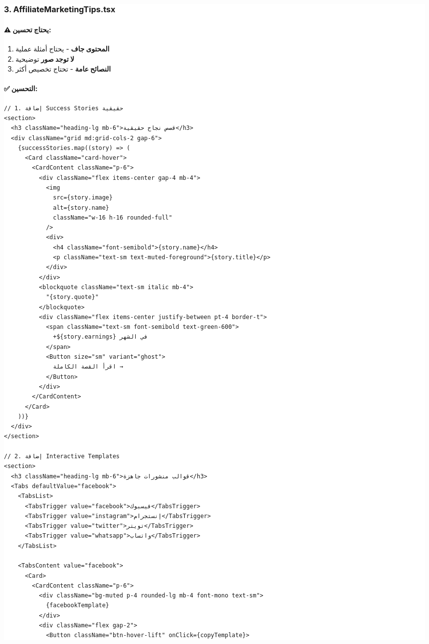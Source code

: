 
### 3. AffiliateMarketingTips.tsx

#### ⚠️ يحتاج تحسين:
1. **المحتوى جاف** - يحتاج أمثلة عملية
2. **لا توجد صور** توضيحية
3. **النصائح عامة** - تحتاج تخصيص أكثر

#### ✅ التحسين:
```tsx
// 1. إضافة Success Stories حقيقية
<section>
  <h3 className="heading-lg mb-6">قصص نجاح حقيقية</h3>
  <div className="grid md:grid-cols-2 gap-6">
    {successStories.map((story) => (
      <Card className="card-hover">
        <CardContent className="p-6">
          <div className="flex items-center gap-4 mb-4">
            <img 
              src={story.image} 
              alt={story.name}
              className="w-16 h-16 rounded-full"
            />
            <div>
              <h4 className="font-semibold">{story.name}</h4>
              <p className="text-sm text-muted-foreground">{story.title}</p>
            </div>
          </div>
          <blockquote className="text-sm italic mb-4">
            "{story.quote}"
          </blockquote>
          <div className="flex items-center justify-between pt-4 border-t">
            <span className="text-sm font-semibold text-green-600">
              +${story.earnings} في الشهر
            </span>
            <Button size="sm" variant="ghost">
              اقرأ القصة الكاملة →
            </Button>
          </div>
        </CardContent>
      </Card>
    ))}
  </div>
</section>

// 2. إضافة Interactive Templates
<section>
  <h3 className="heading-lg mb-6">قوالب منشورات جاهزة</h3>
  <Tabs defaultValue="facebook">
    <TabsList>
      <TabsTrigger value="facebook">فيسبوك</TabsTrigger>
      <TabsTrigger value="instagram">إنستجرام</TabsTrigger>
      <TabsTrigger value="twitter">تويتر</TabsTrigger>
      <TabsTrigger value="whatsapp">واتساب</TabsTrigger>
    </TabsList>
    
    <TabsContent value="facebook">
      <Card>
        <CardContent className="p-6">
          <div className="bg-muted p-4 rounded-lg mb-4 font-mono text-sm">
            {facebookTemplate}
          </div>
          <div className="flex gap-2">
            <Button className="btn-hover-lift" onClick={copyTemplate}>
```